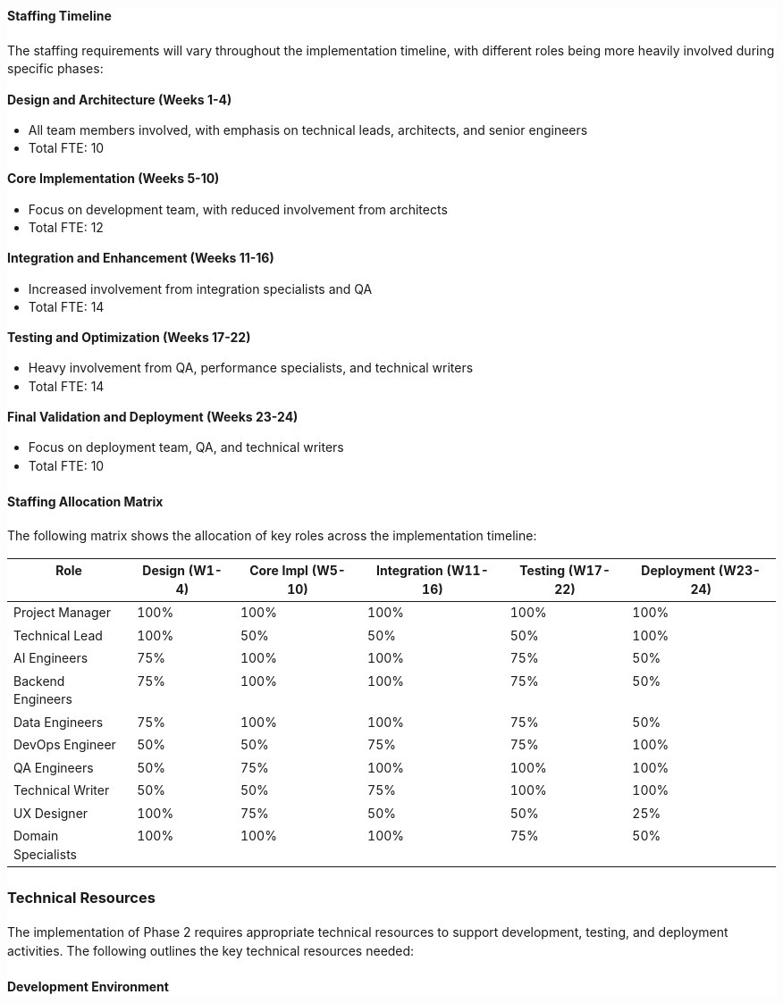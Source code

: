 #### Staffing Timeline

The staffing requirements will vary throughout the implementation timeline, with different roles being more heavily involved during specific phases:

**Design and Architecture (Weeks 1-4)**
- All team members involved, with emphasis on technical leads, architects, and senior engineers
- Total FTE: 10

**Core Implementation (Weeks 5-10)**
- Focus on development team, with reduced involvement from architects
- Total FTE: 12

**Integration and Enhancement (Weeks 11-16)**
- Increased involvement from integration specialists and QA
- Total FTE: 14

**Testing and Optimization (Weeks 17-22)**
- Heavy involvement from QA, performance specialists, and technical writers
- Total FTE: 14

**Final Validation and Deployment (Weeks 23-24)**
- Focus on deployment team, QA, and technical writers
- Total FTE: 10

#### Staffing Allocation Matrix

The following matrix shows the allocation of key roles across the implementation timeline:

| Role | Design (W1-4) | Core Impl (W5-10) | Integration (W11-16) | Testing (W17-22) | Deployment (W23-24) |
|------|---------------|-------------------|----------------------|------------------|---------------------|
| Project Manager | 100% | 100% | 100% | 100% | 100% |
| Technical Lead | 100% | 50% | 50% | 50% | 100% |
| AI Engineers | 75% | 100% | 100% | 75% | 50% |
| Backend Engineers | 75% | 100% | 100% | 75% | 50% |
| Data Engineers | 75% | 100% | 100% | 75% | 50% |
| DevOps Engineer | 50% | 50% | 75% | 75% | 100% |
| QA Engineers | 50% | 75% | 100% | 100% | 100% |
| Technical Writer | 50% | 50% | 75% | 100% | 100% |
| UX Designer | 100% | 75% | 50% | 50% | 25% |
| Domain Specialists | 100% | 100% | 100% | 75% | 50% |

### Technical Resources

The implementation of Phase 2 requires appropriate technical resources to support development, testing, and deployment activities. The following outlines the key technical resources needed:

#### Development Environment
